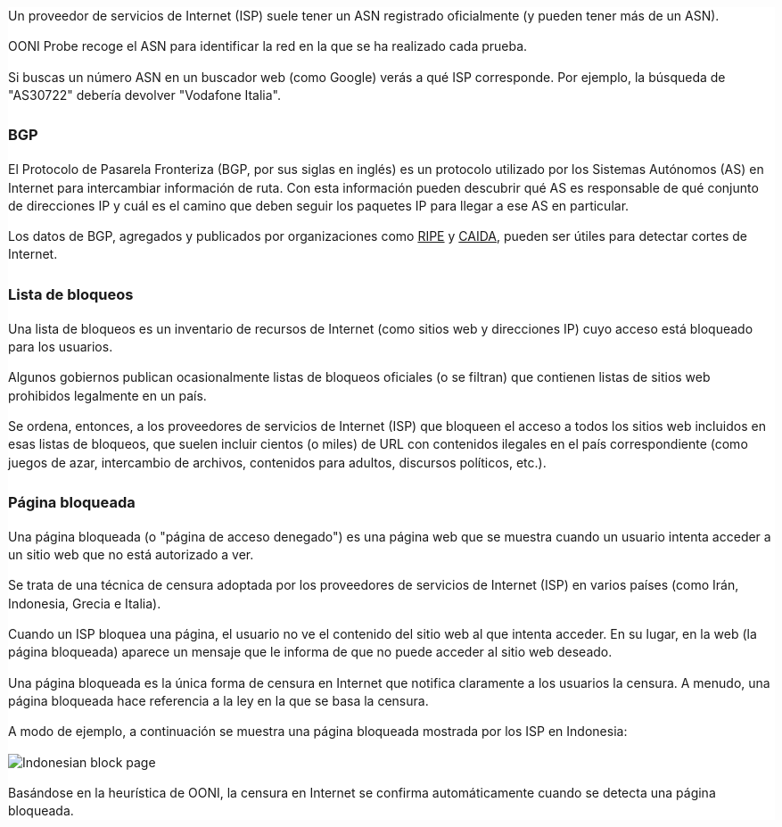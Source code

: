 Un proveedor de servicios de Internet (ISP) suele tener un ASN
registrado oficialmente (y pueden tener más de un ASN).

OONI Probe recoge el ASN para identificar la red en la que se ha
realizado cada prueba.

Si buscas un número ASN en un buscador web (como Google) verás a qué ISP corresponde. Por ejemplo, la búsqueda de "AS30722" debería devolver "Vodafone Italia".

### BGP

El Protocolo de Pasarela Fronteriza (BGP, por sus siglas en inglés) es un protocolo utilizado por los Sistemas Autónomos (AS) en Internet para intercambiar información de ruta. Con esta información pueden descubrir qué AS es responsable de qué conjunto de direcciones IP y cuál es el camino que deben seguir los paquetes IP para llegar a ese AS en particular.

Los datos de BGP, agregados y publicados por organizaciones como
[RIPE](https://www.ripe.net/) y [CAIDA](https://www.caida.org/), pueden ser útiles para detectar cortes de Internet.

### Lista de bloqueos

Una lista de bloqueos es un inventario de recursos de Internet (como sitios web y direcciones IP) cuyo acceso está bloqueado para los usuarios.

Algunos gobiernos publican ocasionalmente listas de bloqueos oficiales (o se filtran) que contienen listas de sitios web prohibidos legalmente en un país.

Se ordena, entonces, a los proveedores de servicios de Internet (ISP) que bloqueen el acceso a todos los sitios web incluidos en esas listas de bloqueos, que suelen incluir cientos (o miles) de URL con contenidos ilegales en el país correspondiente (como juegos de azar, intercambio de archivos, contenidos para adultos, discursos políticos, etc.).

### Página bloqueada

Una página bloqueada (o "página de acceso denegado") es una página web que se muestra cuando un usuario intenta acceder a un sitio web que no está autorizado a ver.

Se trata de una técnica de censura adoptada por los proveedores de
servicios de Internet (ISP) en varios países (como Irán, Indonesia, Grecia e Italia).

Cuando un ISP bloquea una página, el usuario no ve el contenido del sitio web al que intenta acceder. En su lugar, en la web (la página bloqueada) aparece un mensaje que le informa de que no puede acceder al sitio web deseado.

Una página bloqueada es la única forma de censura en Internet que
notifica claramente a los usuarios la censura. A menudo, una página bloqueada hace referencia a la ley en la que se basa la censura.

A modo de ejemplo, a continuación se muestra una página bloqueada
mostrada por los ISP en Indonesia:

![Indonesian block page](/post/indonesia/indonesian-blockpage.png)

Basándose en la heurística de OONI, la censura en Internet se confirma automáticamente cuando se detecta una página bloqueada.
